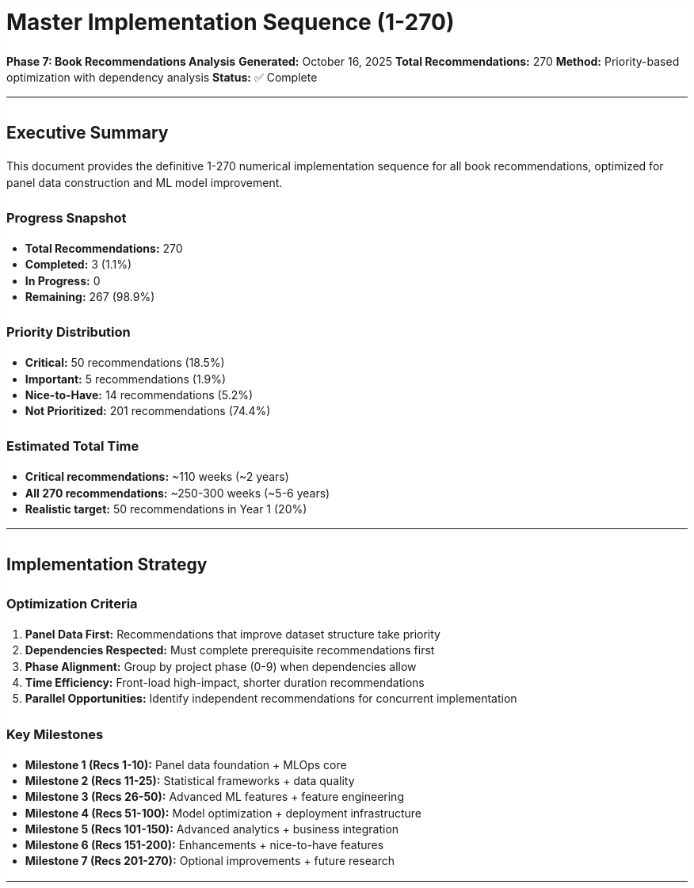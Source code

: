 # Master Implementation Sequence (1-270)

**Phase 7: Book Recommendations Analysis**
**Generated:** October 16, 2025
**Total Recommendations:** 270
**Method:** Priority-based optimization with dependency analysis
**Status:** ✅ Complete

---

## Executive Summary

This document provides the definitive 1-270 numerical implementation sequence for all book recommendations, optimized for panel data construction and ML model improvement.

### Progress Snapshot
- **Total Recommendations:** 270
- **Completed:** 3 (1.1%)
- **In Progress:** 0
- **Remaining:** 267 (98.9%)

### Priority Distribution
- **Critical:** 50 recommendations (18.5%)
- **Important:** 5 recommendations (1.9%)
- **Nice-to-Have:** 14 recommendations (5.2%)
- **Not Prioritized:** 201 recommendations (74.4%)

### Estimated Total Time
- **Critical recommendations:** ~110 weeks (~2 years)
- **All 270 recommendations:** ~250-300 weeks (~5-6 years)
- **Realistic target:** 50 recommendations in Year 1 (20%)

---

## Implementation Strategy

### Optimization Criteria
1. **Panel Data First:** Recommendations that improve dataset structure take priority
2. **Dependencies Respected:** Must complete prerequisite recommendations first
3. **Phase Alignment:** Group by project phase (0-9) when dependencies allow
4. **Time Efficiency:** Front-load high-impact, shorter duration recommendations
5. **Parallel Opportunities:** Identify independent recommendations for concurrent implementation

### Key Milestones
- **Milestone 1 (Recs 1-10):** Panel data foundation + MLOps core
- **Milestone 2 (Recs 11-25):** Statistical frameworks + data quality
- **Milestone 3 (Recs 26-50):** Advanced ML features + feature engineering
- **Milestone 4 (Recs 51-100):** Model optimization + deployment infrastructure
- **Milestone 5 (Recs 101-150):** Advanced analytics + business integration
- **Milestone 6 (Recs 151-200):** Enhancements + nice-to-have features
- **Milestone 7 (Recs 201-270):** Optional improvements + future research

---